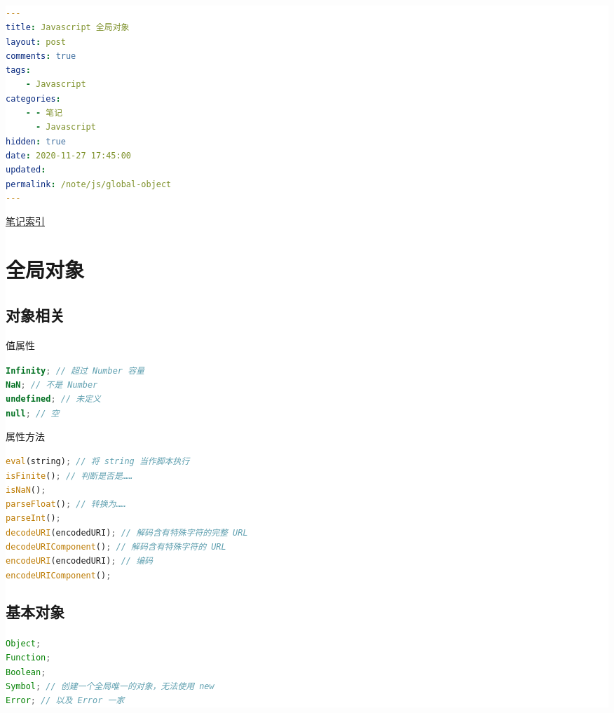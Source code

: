```yaml
---
title: Javascript 全局对象
layout: post
comments: true
tags:
    - Javascript
categories:
    - - 笔记
      - Javascript
hidden: true
date: 2020-11-27 17:45:00
updated:
permalink: /note/js/global-object
---
```


[笔记索引](/note/js/index)

# 全局对象

## 对象相关

值属性

```js
Infinity; // 超过 Number 容量
NaN; // 不是 Number
undefined; // 未定义
null; // 空
```



属性方法

```js
eval(string); // 将 string 当作脚本执行
isFinite(); // 判断是否是……
isNaN();
parseFloat(); // 转换为……
parseInt();
decodeURI(encodedURI); // 解码含有特殊字符的完整 URL
decodeURIComponent(); // 解码含有特殊字符的 URL
encodeURI(encodedURI); // 编码
encodeURIComponent();
```

## 基本对象

```js
Object;
Function;
Boolean;
Symbol; // 创建一个全局唯一的对象，无法使用 new
Error; // 以及 Error 一家
```
